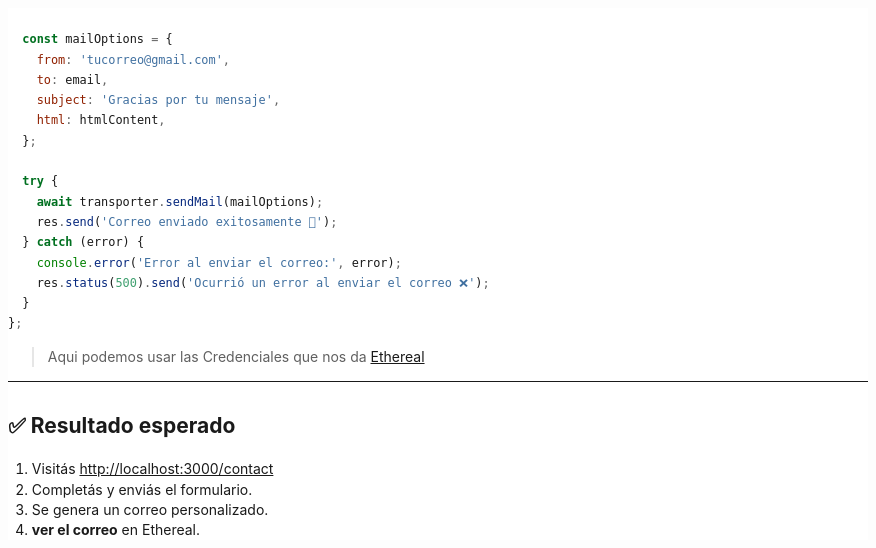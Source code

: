 ```js

  const mailOptions = {
    from: 'tucorreo@gmail.com',
    to: email,
    subject: 'Gracias por tu mensaje',
    html: htmlContent,
  };

  try {
    await transporter.sendMail(mailOptions);
    res.send('Correo enviado exitosamente 🚀');
  } catch (error) {
    console.error('Error al enviar el correo:', error);
    res.status(500).send('Ocurrió un error al enviar el correo ❌');
  }
};
```

> Aqui podemos usar las Credenciales que nos da [Ethereal](https://ethereal.email/create)

---

## ✅ Resultado esperado

1. Visitás [http://localhost:3000/contact](http://localhost:3000/contact)
2. Completás y enviás el formulario.
3. Se genera un correo personalizado.
4. **ver el correo** en Ethereal.
